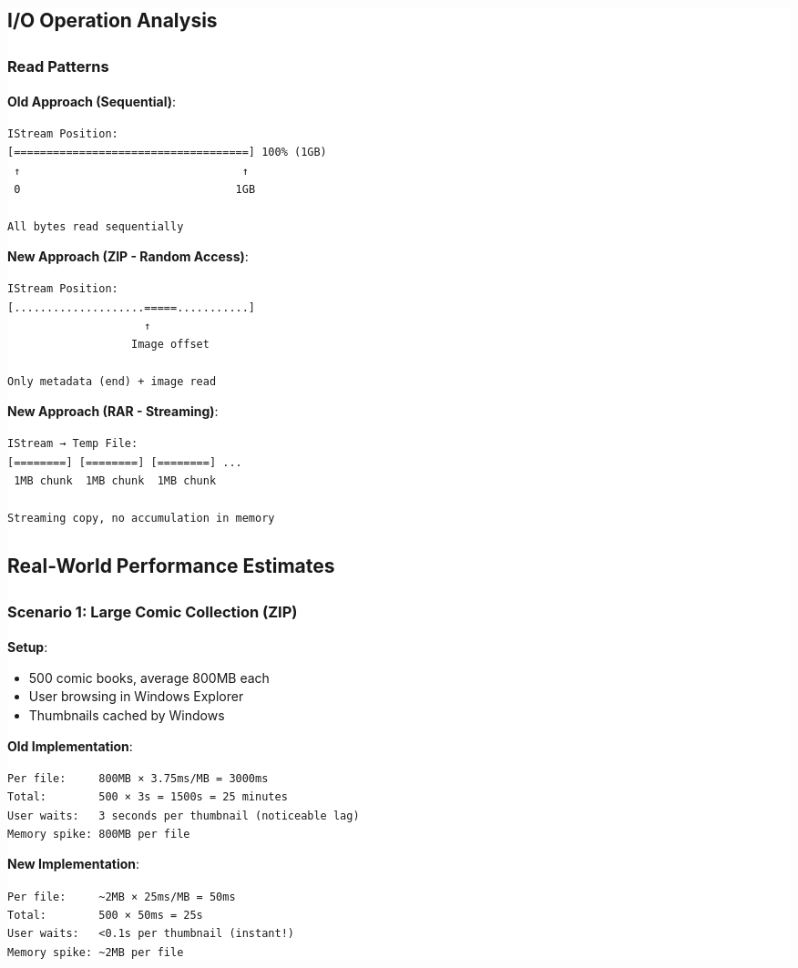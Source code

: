 ## I/O Operation Analysis

### Read Patterns

**Old Approach (Sequential)**:
```
IStream Position:
[====================================] 100% (1GB)
 ↑                                  ↑
 0                                 1GB

All bytes read sequentially
```

**New Approach (ZIP - Random Access)**:
```
IStream Position:
[....................=====...........]
                     ↑
                   Image offset

Only metadata (end) + image read
```

**New Approach (RAR - Streaming)**:
```
IStream → Temp File:
[========] [========] [========] ...
 1MB chunk  1MB chunk  1MB chunk

Streaming copy, no accumulation in memory
```

## Real-World Performance Estimates

### Scenario 1: Large Comic Collection (ZIP)

**Setup**:
- 500 comic books, average 800MB each
- User browsing in Windows Explorer
- Thumbnails cached by Windows

**Old Implementation**:
```
Per file:     800MB × 3.75ms/MB = 3000ms
Total:        500 × 3s = 1500s = 25 minutes
User waits:   3 seconds per thumbnail (noticeable lag)
Memory spike: 800MB per file
```

**New Implementation**:
```
Per file:     ~2MB × 25ms/MB = 50ms
Total:        500 × 50ms = 25s
User waits:   <0.1s per thumbnail (instant!)
Memory spike: ~2MB per file
```
